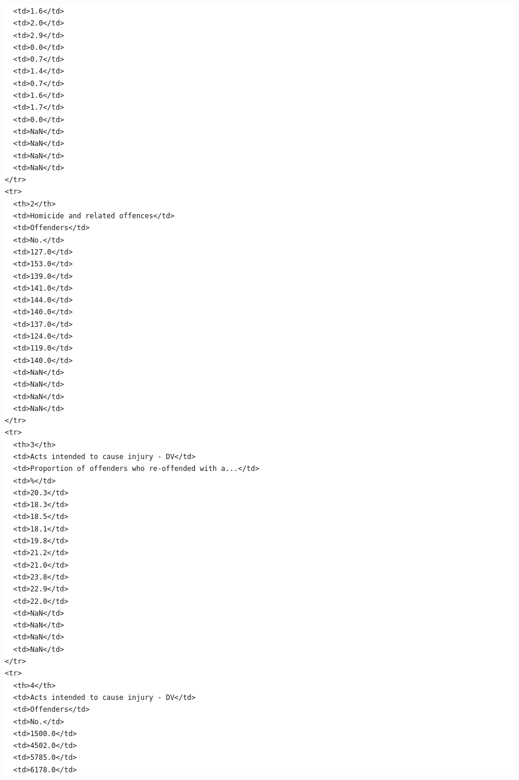       <td>1.6</td>
      <td>2.0</td>
      <td>2.9</td>
      <td>0.0</td>
      <td>0.7</td>
      <td>1.4</td>
      <td>0.7</td>
      <td>1.6</td>
      <td>1.7</td>
      <td>0.0</td>
      <td>NaN</td>
      <td>NaN</td>
      <td>NaN</td>
      <td>NaN</td>
    </tr>
    <tr>
      <th>2</th>
      <td>Homicide and related offences</td>
      <td>Offenders</td>
      <td>No.</td>
      <td>127.0</td>
      <td>153.0</td>
      <td>139.0</td>
      <td>141.0</td>
      <td>144.0</td>
      <td>140.0</td>
      <td>137.0</td>
      <td>124.0</td>
      <td>119.0</td>
      <td>140.0</td>
      <td>NaN</td>
      <td>NaN</td>
      <td>NaN</td>
      <td>NaN</td>
    </tr>
    <tr>
      <th>3</th>
      <td>Acts intended to cause injury - DV</td>
      <td>Proportion of offenders who re-offended with a...</td>
      <td>%</td>
      <td>20.3</td>
      <td>18.3</td>
      <td>18.5</td>
      <td>18.1</td>
      <td>19.8</td>
      <td>21.2</td>
      <td>21.0</td>
      <td>23.8</td>
      <td>22.9</td>
      <td>22.0</td>
      <td>NaN</td>
      <td>NaN</td>
      <td>NaN</td>
      <td>NaN</td>
    </tr>
    <tr>
      <th>4</th>
      <td>Acts intended to cause injury - DV</td>
      <td>Offenders</td>
      <td>No.</td>
      <td>1500.0</td>
      <td>4502.0</td>
      <td>5785.0</td>
      <td>6178.0</td>